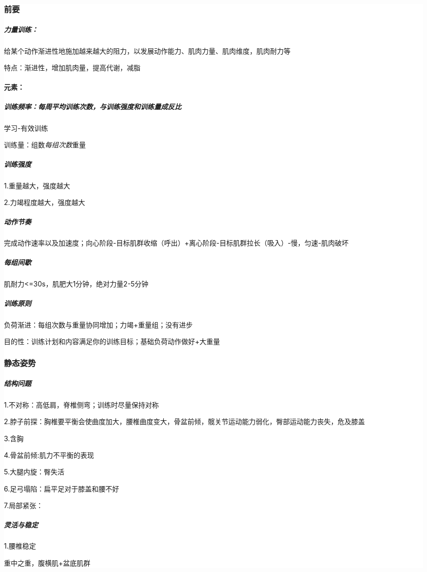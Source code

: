 ### 前要

##### 力量训练：

给某个动作渐进性地施加越来越大的阻力，以发展动作能力、肌肉力量、肌肉维度，肌肉耐力等

 特点：渐进性，增加肌肉量，提高代谢，减脂

#### 元素：

##### 训练频率：每周平均训练次数，与训练强度和训练量成反比

学习-有效训练

训练量：组数*每组次数*重量

##### 训练强度

1.重量越大，强度越大

2.力竭程度越大，强度越大

##### 动作节奏

完成动作速率以及加速度；向心阶段-目标肌群收缩（呼出）+离心阶段-目标肌群拉长（吸入）-慢，匀速-肌肉破坏

##### 每组间歇

肌耐力<=30s，肌肥大1分钟，绝对力量2-5分钟

##### 训练原则

负荷渐进：每组次数与重量协同增加；力竭+重量组；没有进步

目的性：训练计划和内容满足你的训练目标；基础负荷动作做好+大重量

  

### 静态姿势

##### 结构问题

1.不对称：高低肩，脊椎侧弯；训练时尽量保持对称

2.脖子前探：胸椎要平衡会使曲度加大，腰椎曲度变大，骨盆前倾，髋关节运动能力弱化，臀部运动能力丧失，危及膝盖

3.含胸

4.骨盆前倾:肌力不平衡的表现

5.大腿内旋：臀失活

6.足弓塌陷：扁平足对于膝盖和腰不好

7.局部紧张：

##### 灵活与稳定

1.腰椎稳定

重中之重，腹横肌+盆底肌群
